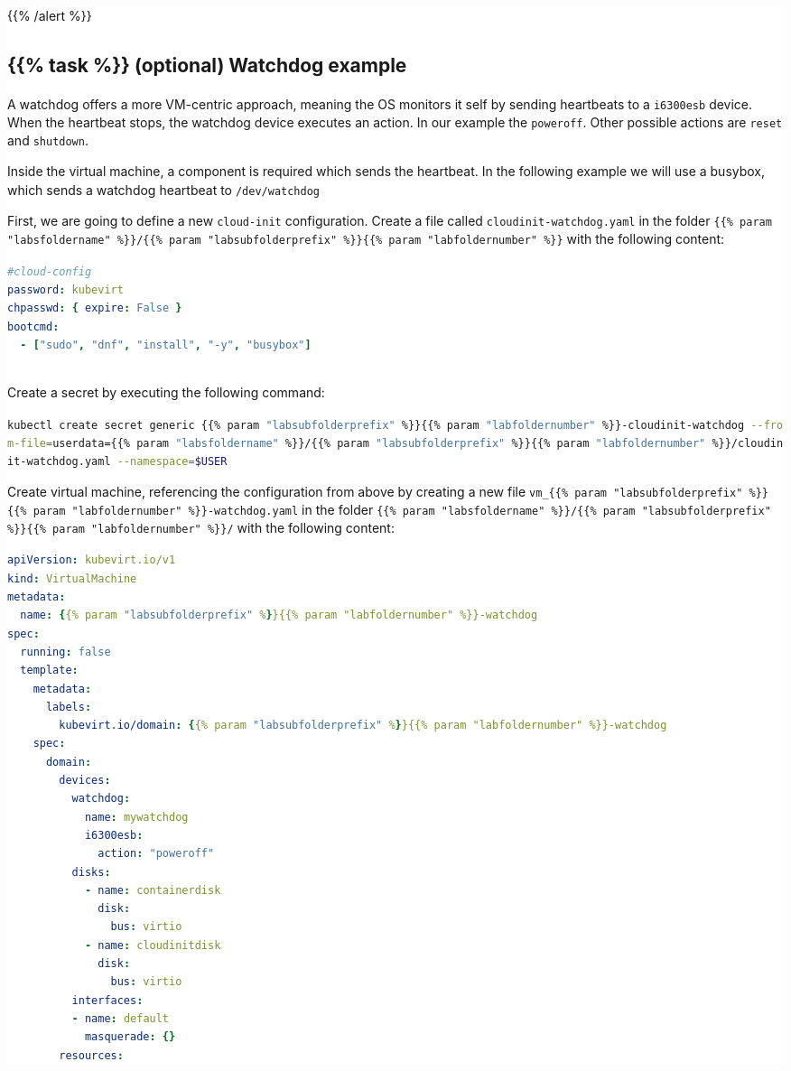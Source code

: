 {{% /alert %}}


## {{% task %}} (optional) Watchdog example

A watchdog offers a more VM-centric approach, meaning the OS monitors it self by sending heartbeats to a `i6300esb` device. When the heartbeat stops, the watchdog device executes an action. In our example the `poweroff`. Other possible actions are `reset` and `shutdown`.

Inside the virtual machine, a component is required which sends the heartbeat. In the following example we will use a busybox, which sends a watchdog heartbeat to `/dev/watchdog`

First, we are going to define a new `cloud-init` configuration. Create a file called `cloudinit-watchdog.yaml` in the folder `{{% param "labsfoldername" %}}/{{% param "labsubfolderprefix" %}}{{% param "labfoldernumber" %}}` with the following content:

```yaml
#cloud-config
password: kubevirt
chpasswd: { expire: False }
bootcmd:
  - ["sudo", "dnf", "install", "-y", "busybox"]
  
```

Create a secret by executing the following command:

```bash
kubectl create secret generic {{% param "labsubfolderprefix" %}}{{% param "labfoldernumber" %}}-cloudinit-watchdog --from-file=userdata={{% param "labsfoldername" %}}/{{% param "labsubfolderprefix" %}}{{% param "labfoldernumber" %}}/cloudinit-watchdog.yaml --namespace=$USER
```

Create virtual machine, referencing the configuration from above by creating a new file `vm_{{% param "labsubfolderprefix" %}}{{% param "labfoldernumber" %}}-watchdog.yaml` in the folder `{{% param "labsfoldername" %}}/{{% param "labsubfolderprefix" %}}{{% param "labfoldernumber" %}}/` with the following content:

```yaml
apiVersion: kubevirt.io/v1
kind: VirtualMachine
metadata:
  name: {{% param "labsubfolderprefix" %}}{{% param "labfoldernumber" %}}-watchdog
spec:
  running: false
  template:
    metadata:
      labels:
        kubevirt.io/domain: {{% param "labsubfolderprefix" %}}{{% param "labfoldernumber" %}}-watchdog
    spec:
      domain:
        devices:
          watchdog:
            name: mywatchdog
            i6300esb:
              action: "poweroff"
          disks:
            - name: containerdisk
              disk:
                bus: virtio
            - name: cloudinitdisk
              disk:
                bus: virtio
          interfaces:
          - name: default
            masquerade: {}
        resources:
```